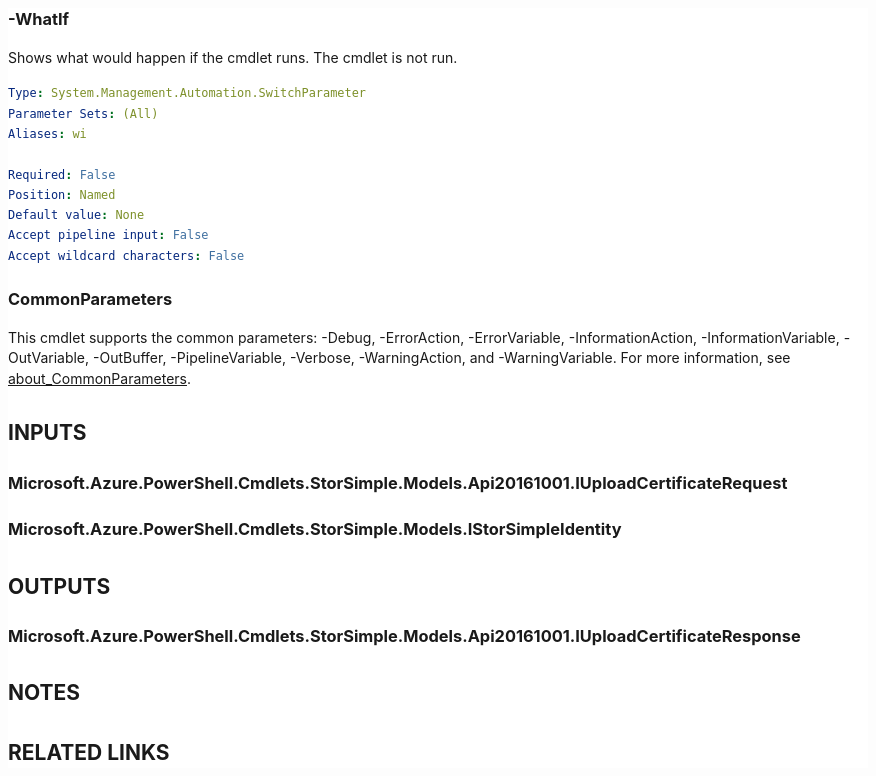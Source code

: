 ### -WhatIf
Shows what would happen if the cmdlet runs.
The cmdlet is not run.

```yaml
Type: System.Management.Automation.SwitchParameter
Parameter Sets: (All)
Aliases: wi

Required: False
Position: Named
Default value: None
Accept pipeline input: False
Accept wildcard characters: False
```

### CommonParameters
This cmdlet supports the common parameters: -Debug, -ErrorAction, -ErrorVariable, -InformationAction, -InformationVariable, -OutVariable, -OutBuffer, -PipelineVariable, -Verbose, -WarningAction, and -WarningVariable. For more information, see [about_CommonParameters](http://go.microsoft.com/fwlink/?LinkID=113216).

## INPUTS

### Microsoft.Azure.PowerShell.Cmdlets.StorSimple.Models.Api20161001.IUploadCertificateRequest

### Microsoft.Azure.PowerShell.Cmdlets.StorSimple.Models.IStorSimpleIdentity

## OUTPUTS

### Microsoft.Azure.PowerShell.Cmdlets.StorSimple.Models.Api20161001.IUploadCertificateResponse

## NOTES

## RELATED LINKS

